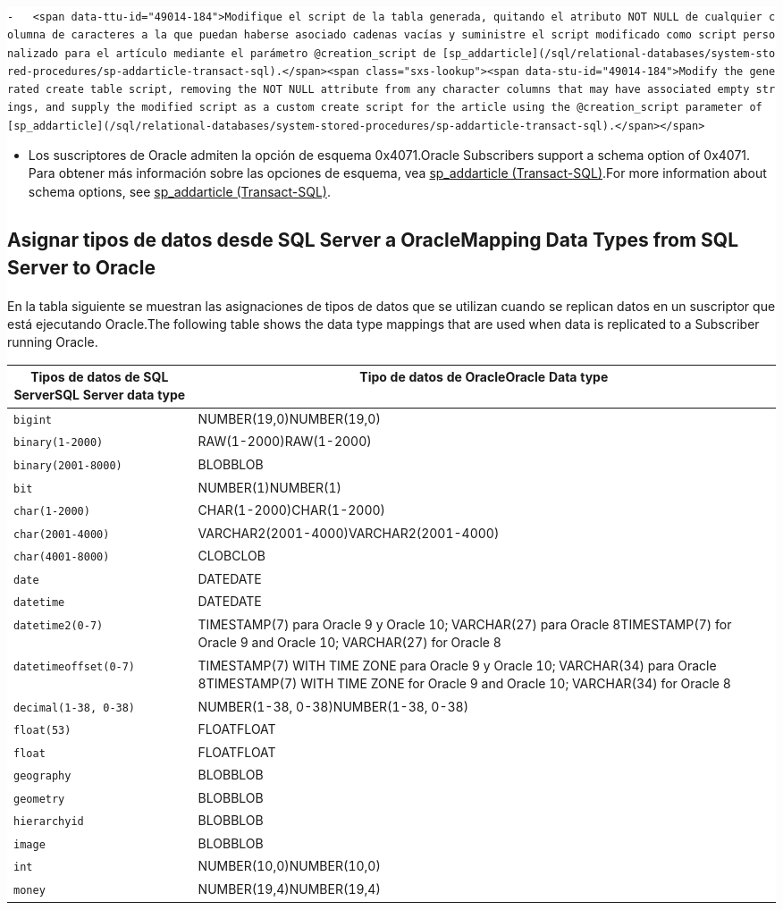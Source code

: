     -   <span data-ttu-id="49014-184">Modifique el script de la tabla generada, quitando el atributo NOT NULL de cualquier columna de caracteres a la que puedan haberse asociado cadenas vacías y suministre el script modificado como script personalizado para el artículo mediante el parámetro @creation_script de [sp_addarticle](/sql/relational-databases/system-stored-procedures/sp-addarticle-transact-sql).</span><span class="sxs-lookup"><span data-stu-id="49014-184">Modify the generated create table script, removing the NOT NULL attribute from any character columns that may have associated empty strings, and supply the modified script as a custom create script for the article using the @creation_script parameter of [sp_addarticle](/sql/relational-databases/system-stored-procedures/sp-addarticle-transact-sql).</span></span>  
  
-   <span data-ttu-id="49014-185">Los suscriptores de Oracle admiten la opción de esquema 0x4071.</span><span class="sxs-lookup"><span data-stu-id="49014-185">Oracle Subscribers support a schema option of 0x4071.</span></span> <span data-ttu-id="49014-186">Para obtener más información sobre las opciones de esquema, vea [sp_addarticle &#40;Transact-SQL&#41;](/sql/relational-databases/system-stored-procedures/sp-addarticle-transact-sql).</span><span class="sxs-lookup"><span data-stu-id="49014-186">For more information about schema options, see [sp_addarticle &#40;Transact-SQL&#41;](/sql/relational-databases/system-stored-procedures/sp-addarticle-transact-sql).</span></span>  
  
## <a name="mapping-data-types-from-sql-server-to-oracle"></a><span data-ttu-id="49014-187">Asignar tipos de datos desde SQL Server a Oracle</span><span class="sxs-lookup"><span data-stu-id="49014-187">Mapping Data Types from SQL Server to Oracle</span></span>  
 <span data-ttu-id="49014-188">En la tabla siguiente se muestran las asignaciones de tipos de datos que se utilizan cuando se replican datos en un suscriptor que está ejecutando Oracle.</span><span class="sxs-lookup"><span data-stu-id="49014-188">The following table shows the data type mappings that are used when data is replicated to a Subscriber running Oracle.</span></span>  
  
|<span data-ttu-id="49014-189">Tipos de datos de SQL Server</span><span class="sxs-lookup"><span data-stu-id="49014-189">SQL Server data type</span></span>|<span data-ttu-id="49014-190">Tipo de datos de Oracle</span><span class="sxs-lookup"><span data-stu-id="49014-190">Oracle Data type</span></span>|  
|--------------------------|----------------------|  
|`bigint`|<span data-ttu-id="49014-191">NUMBER(19,0)</span><span class="sxs-lookup"><span data-stu-id="49014-191">NUMBER(19,0)</span></span>|  
|`binary(1-2000)`|<span data-ttu-id="49014-192">RAW(1-2000)</span><span class="sxs-lookup"><span data-stu-id="49014-192">RAW(1-2000)</span></span>|  
|`binary(2001-8000)`|<span data-ttu-id="49014-193">BLOB</span><span class="sxs-lookup"><span data-stu-id="49014-193">BLOB</span></span>|  
|`bit`|<span data-ttu-id="49014-194">NUMBER(1)</span><span class="sxs-lookup"><span data-stu-id="49014-194">NUMBER(1)</span></span>|  
|`char(1-2000)`|<span data-ttu-id="49014-195">CHAR(1-2000)</span><span class="sxs-lookup"><span data-stu-id="49014-195">CHAR(1-2000)</span></span>|  
|`char(2001-4000)`|<span data-ttu-id="49014-196">VARCHAR2(2001-4000)</span><span class="sxs-lookup"><span data-stu-id="49014-196">VARCHAR2(2001-4000)</span></span>|  
|`char(4001-8000)`|<span data-ttu-id="49014-197">CLOB</span><span class="sxs-lookup"><span data-stu-id="49014-197">CLOB</span></span>|  
|`date`|<span data-ttu-id="49014-198">DATE</span><span class="sxs-lookup"><span data-stu-id="49014-198">DATE</span></span>|  
|`datetime`|<span data-ttu-id="49014-199">DATE</span><span class="sxs-lookup"><span data-stu-id="49014-199">DATE</span></span>|  
|`datetime2(0-7)`|<span data-ttu-id="49014-200">TIMESTAMP(7) para Oracle 9 y Oracle 10; VARCHAR(27) para Oracle 8</span><span class="sxs-lookup"><span data-stu-id="49014-200">TIMESTAMP(7) for Oracle 9 and Oracle 10; VARCHAR(27) for Oracle 8</span></span>|  
|`datetimeoffset(0-7)`|<span data-ttu-id="49014-201">TIMESTAMP(7) WITH TIME ZONE para Oracle 9 y Oracle 10; VARCHAR(34) para Oracle 8</span><span class="sxs-lookup"><span data-stu-id="49014-201">TIMESTAMP(7) WITH TIME ZONE for Oracle 9 and Oracle 10; VARCHAR(34) for Oracle 8</span></span>|  
|`decimal(1-38, 0-38)`|<span data-ttu-id="49014-202">NUMBER(1-38, 0-38)</span><span class="sxs-lookup"><span data-stu-id="49014-202">NUMBER(1-38, 0-38)</span></span>|  
|`float(53)`|<span data-ttu-id="49014-203">FLOAT</span><span class="sxs-lookup"><span data-stu-id="49014-203">FLOAT</span></span>|  
|`float`|<span data-ttu-id="49014-204">FLOAT</span><span class="sxs-lookup"><span data-stu-id="49014-204">FLOAT</span></span>|  
|`geography`|<span data-ttu-id="49014-205">BLOB</span><span class="sxs-lookup"><span data-stu-id="49014-205">BLOB</span></span>|  
|`geometry`|<span data-ttu-id="49014-206">BLOB</span><span class="sxs-lookup"><span data-stu-id="49014-206">BLOB</span></span>|  
|`hierarchyid`|<span data-ttu-id="49014-207">BLOB</span><span class="sxs-lookup"><span data-stu-id="49014-207">BLOB</span></span>|  
|`image`|<span data-ttu-id="49014-208">BLOB</span><span class="sxs-lookup"><span data-stu-id="49014-208">BLOB</span></span>|  
|`int`|<span data-ttu-id="49014-209">NUMBER(10,0)</span><span class="sxs-lookup"><span data-stu-id="49014-209">NUMBER(10,0)</span></span>|  
|`money`|<span data-ttu-id="49014-210">NUMBER(19,4)</span><span class="sxs-lookup"><span data-stu-id="49014-210">NUMBER(19,4)</span></span>|  